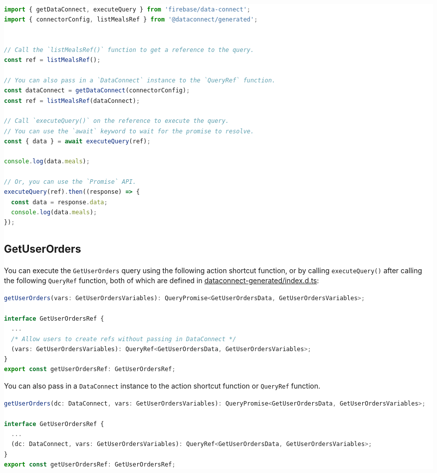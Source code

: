 ```typescript
import { getDataConnect, executeQuery } from 'firebase/data-connect';
import { connectorConfig, listMealsRef } from '@dataconnect/generated';


// Call the `listMealsRef()` function to get a reference to the query.
const ref = listMealsRef();

// You can also pass in a `DataConnect` instance to the `QueryRef` function.
const dataConnect = getDataConnect(connectorConfig);
const ref = listMealsRef(dataConnect);

// Call `executeQuery()` on the reference to execute the query.
// You can use the `await` keyword to wait for the promise to resolve.
const { data } = await executeQuery(ref);

console.log(data.meals);

// Or, you can use the `Promise` API.
executeQuery(ref).then((response) => {
  const data = response.data;
  console.log(data.meals);
});
```

## GetUserOrders
You can execute the `GetUserOrders` query using the following action shortcut function, or by calling `executeQuery()` after calling the following `QueryRef` function, both of which are defined in [dataconnect-generated/index.d.ts](./index.d.ts):
```typescript
getUserOrders(vars: GetUserOrdersVariables): QueryPromise<GetUserOrdersData, GetUserOrdersVariables>;

interface GetUserOrdersRef {
  ...
  /* Allow users to create refs without passing in DataConnect */
  (vars: GetUserOrdersVariables): QueryRef<GetUserOrdersData, GetUserOrdersVariables>;
}
export const getUserOrdersRef: GetUserOrdersRef;
```
You can also pass in a `DataConnect` instance to the action shortcut function or `QueryRef` function.
```typescript
getUserOrders(dc: DataConnect, vars: GetUserOrdersVariables): QueryPromise<GetUserOrdersData, GetUserOrdersVariables>;

interface GetUserOrdersRef {
  ...
  (dc: DataConnect, vars: GetUserOrdersVariables): QueryRef<GetUserOrdersData, GetUserOrdersVariables>;
}
export const getUserOrdersRef: GetUserOrdersRef;
```
